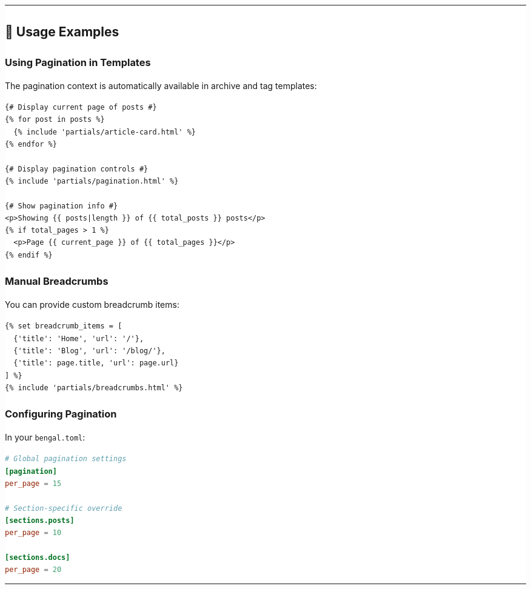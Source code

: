 
---

## 🚀 Usage Examples

### Using Pagination in Templates

The pagination context is automatically available in archive and tag templates:

```jinja2
{# Display current page of posts #}
{% for post in posts %}
  {% include 'partials/article-card.html' %}
{% endfor %}

{# Display pagination controls #}
{% include 'partials/pagination.html' %}

{# Show pagination info #}
<p>Showing {{ posts|length }} of {{ total_posts }} posts</p>
{% if total_pages > 1 %}
  <p>Page {{ current_page }} of {{ total_pages }}</p>
{% endif %}
```

### Manual Breadcrumbs

You can provide custom breadcrumb items:

```jinja2
{% set breadcrumb_items = [
  {'title': 'Home', 'url': '/'},
  {'title': 'Blog', 'url': '/blog/'},
  {'title': page.title, 'url': page.url}
] %}
{% include 'partials/breadcrumbs.html' %}
```

### Configuring Pagination

In your `bengal.toml`:

```toml
# Global pagination settings
[pagination]
per_page = 15

# Section-specific override
[sections.posts]
per_page = 10

[sections.docs]
per_page = 20
```

---